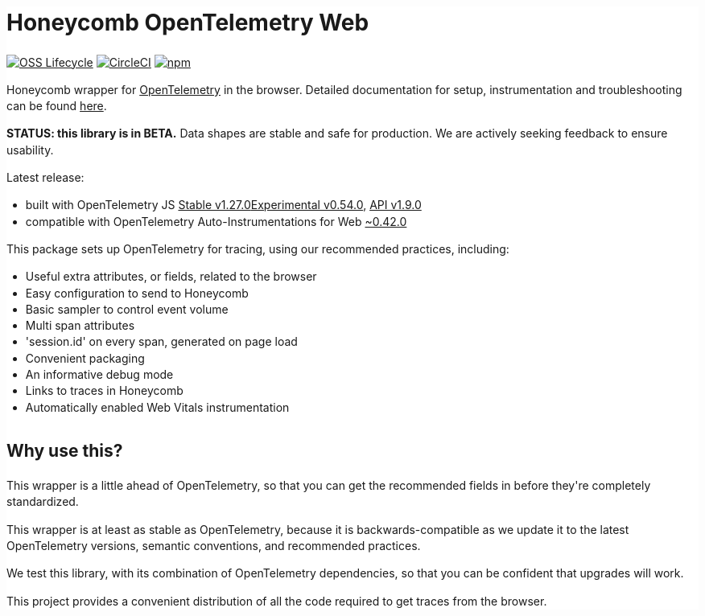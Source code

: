 # Honeycomb OpenTelemetry Web

[![OSS Lifecycle](https://img.shields.io/osslifecycle/honeycombio/honeycomb-opentelemetry-web)](https://github.com/honeycombio/home/blob/main/honeycomb-oss-lifecycle-and-practices.md)
[![CircleCI](https://circleci.com/gh/honeycombio/honeycomb-opentelemetry-web.svg?style=shield)](https://circleci.com/gh/honeycombio/honeycomb-opentelemetry-web)
[![npm](https://img.shields.io/npm/v/@honeycombio/opentelemetry-web)](https://www.npmjs.com/package/@honeycombio/opentelemetry-web)

Honeycomb wrapper for [OpenTelemetry](https://opentelemetry.io) in the browser. Detailed documentation for setup, instrumentation and troubleshooting can be found [here](https://docs.honeycomb.io/get-started/start-building/web/).



**STATUS: this library is in BETA.** Data shapes are stable and safe for production. We are actively seeking feedback to ensure usability.

Latest release:

* built with OpenTelemetry JS [Stable v1.27.0](https://github.com/open-telemetry/opentelemetry-js/releases/tag/v1.27.0)[Experimental v0.54.0](https://github.com/open-telemetry/opentelemetry-js/releases/tag/experimental%2Fv0.54.0), [API v1.9.0](https://github.com/open-telemetry/opentelemetry-js/releases/tag/api%2Fv1.9.0)
* compatible with OpenTelemetry Auto-Instrumentations for Web [~0.42.0](https://github.com/open-telemetry/opentelemetry-js-contrib/releases/tag/auto-instrumentations-web-v0.42.0)

This package sets up OpenTelemetry for tracing, using our recommended practices, including:

* Useful extra attributes, or fields, related to the browser
* Easy configuration to send to Honeycomb
* Basic sampler to control event volume
* Multi span attributes
* 'session.id' on every span, generated on page load
* Convenient packaging
* An informative debug mode
* Links to traces in Honeycomb
* Automatically enabled Web Vitals instrumentation





## Why use this?

This wrapper is a little ahead of OpenTelemetry, so that you can get the recommended fields in before they're completely standardized.

This wrapper is at least as stable as OpenTelemetry, because it is backwards-compatible as we update it to the latest OpenTelemetry versions, semantic conventions, and recommended practices.

We test this library, with its combination of OpenTelemetry dependencies, so that you can be confident that upgrades will work.

This project provides a convenient distribution of all the code required to get traces from the browser.
